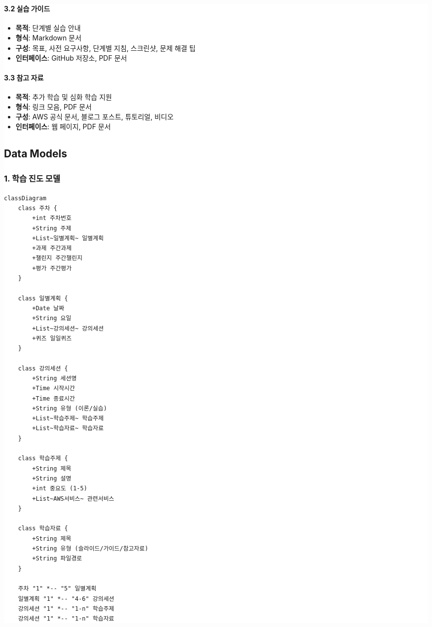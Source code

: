 #### 3.2 실습 가이드
- **목적**: 단계별 실습 안내
- **형식**: Markdown 문서
- **구성**: 목표, 사전 요구사항, 단계별 지침, 스크린샷, 문제 해결 팁
- **인터페이스**: GitHub 저장소, PDF 문서

#### 3.3 참고 자료
- **목적**: 추가 학습 및 심화 학습 지원
- **형식**: 링크 모음, PDF 문서
- **구성**: AWS 공식 문서, 블로그 포스트, 튜토리얼, 비디오
- **인터페이스**: 웹 페이지, PDF 문서

## Data Models

### 1. 학습 진도 모델

```mermaid
classDiagram
    class 주차 {
        +int 주차번호
        +String 주제
        +List~일별계획~ 일별계획
        +과제 주간과제
        +챌린지 주간챌린지
        +평가 주간평가
    }
    
    class 일별계획 {
        +Date 날짜
        +String 요일
        +List~강의세션~ 강의세션
        +퀴즈 일일퀴즈
    }
    
    class 강의세션 {
        +String 세션명
        +Time 시작시간
        +Time 종료시간
        +String 유형 (이론/실습)
        +List~학습주제~ 학습주제
        +List~학습자료~ 학습자료
    }
    
    class 학습주제 {
        +String 제목
        +String 설명
        +int 중요도 (1-5)
        +List~AWS서비스~ 관련서비스
    }
    
    class 학습자료 {
        +String 제목
        +String 유형 (슬라이드/가이드/참고자료)
        +String 파일경로
    }
    
    주차 "1" *-- "5" 일별계획
    일별계획 "1" *-- "4-6" 강의세션
    강의세션 "1" *-- "1-n" 학습주제
    강의세션 "1" *-- "1-n" 학습자료
```
